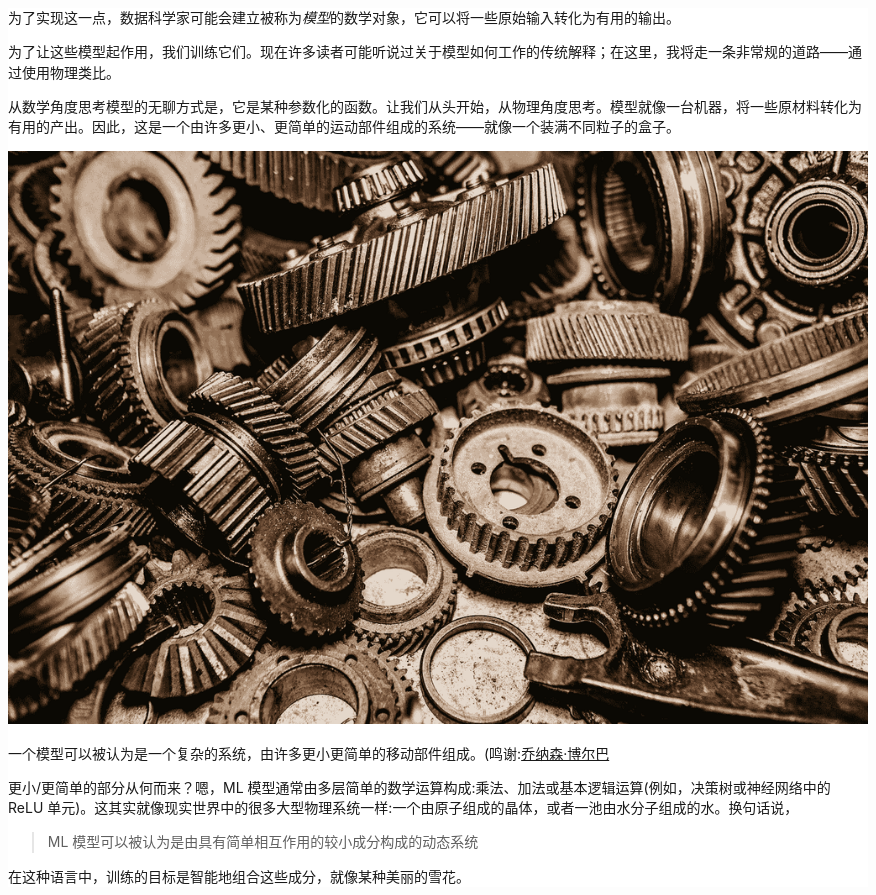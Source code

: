 为了实现这一点，数据科学家可能会建立被称为*模型*的数学对象，它可以将一些原始输入转化为有用的输出。

为了让这些模型起作用，我们训练它们。现在许多读者可能听说过关于模型如何工作的传统解释；在这里，我将走一条非常规的道路——通过使用物理类比。

从数学角度思考模型的无聊方式是，它是某种参数化的函数。让我们从头开始，从物理角度思考。模型就像一台机器，将一些原材料转化为有用的产出。因此，这是一个由许多更小、更简单的运动部件组成的系统——就像一个装满不同粒子的盒子。

![](img/d2b576c8b37c322ec050cb196c757086.png)

一个模型可以被认为是一个复杂的系统，由许多更小更简单的移动部件组成。(鸣谢:[乔纳森·博尔巴](https://unsplash.com/@jonathanborba?utm_source=medium&utm_medium=referral)

更小/更简单的部分从何而来？嗯，ML 模型通常由多层简单的数学运算构成:乘法、加法或基本逻辑运算(例如，决策树或神经网络中的 ReLU 单元)。这其实就像现实世界中的很多大型物理系统一样:一个由原子组成的晶体，或者一池由水分子组成的水。换句话说，

> ML 模型可以被认为是由具有简单相互作用的较小成分构成的动态系统

在这种语言中，训练的目标是智能地组合这些成分，就像某种美丽的雪花。
